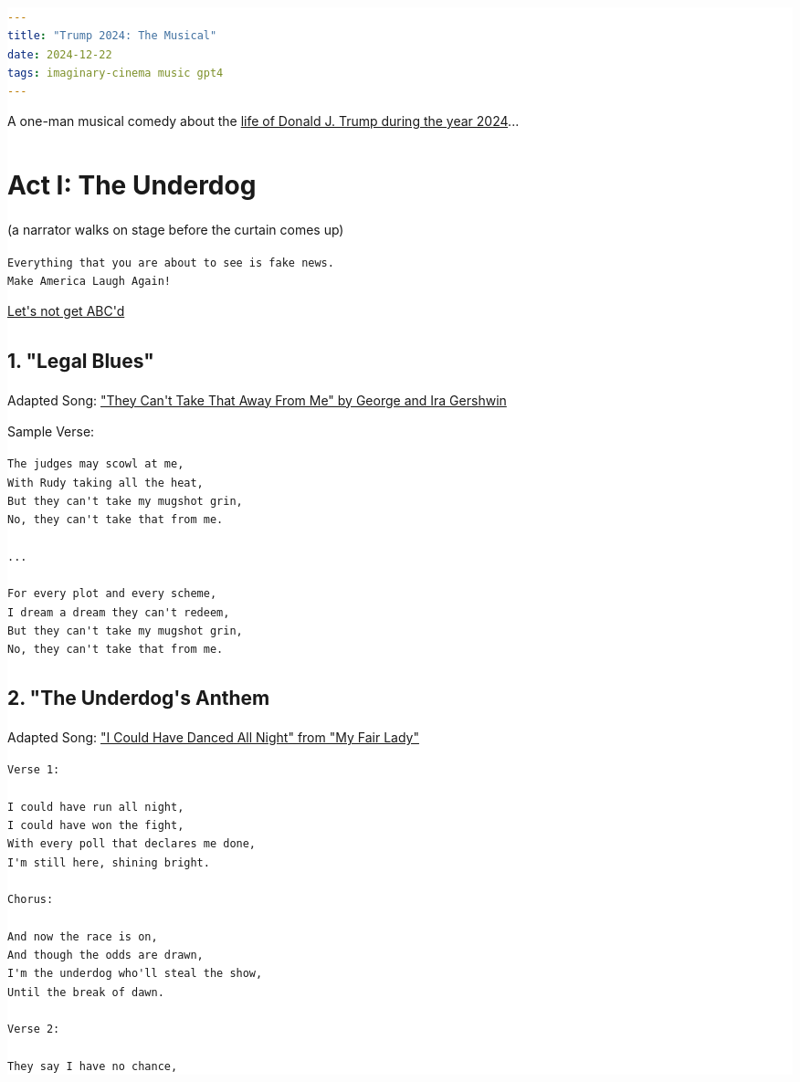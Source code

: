 ```yaml
---
title: "Trump 2024: The Musical"
date: 2024-12-22
tags: imaginary-cinema music gpt4
---
```


A one-man musical comedy about the [life of Donald J. Trump during the year 2024](https://time.com/7200212/person-of-the-year-2024-donald-trump/)...



# Act I: The Underdog

(a narrator walks on stage before the curtain comes up)
```
Everything that you are about to see is fake news.
Make America Laugh Again!
```
[Let's not get ABC'd](https://www.cnn.com/2024/12/14/politics/trump-abc-news-defamation-lawsuit-settle/index.html)

## 1. "Legal Blues"

Adapted Song: ["They Can't Take That Away From Me" by George and Ira Gershwin](https://youtu.be/fuufFgAMkGE?t=81)

Sample Verse: 
```
The judges may scowl at me,
With Rudy taking all the heat,
But they can't take my mugshot grin,
No, they can't take that from me.

...

For every plot and every scheme,  
I dream a dream they can't redeem,  
But they can't take my mugshot grin,  
No, they can't take that from me. 
```

## 2. "The Underdog's Anthem

Adapted Song: ["I Could Have Danced All Night" from "My Fair Lady"](https://www.youtube.com/watch?v=hA9bEKKxTNU)

 ```
Verse 1:

I could have run all night,  
I could have won the fight,  
With every poll that declares me done,  
I'm still here, shining bright.

Chorus:

And now the race is on,  
And though the odds are drawn,  
I'm the underdog who'll steal the show,  
Until the break of dawn.

Verse 2:

They say I have no chance,  
 ```